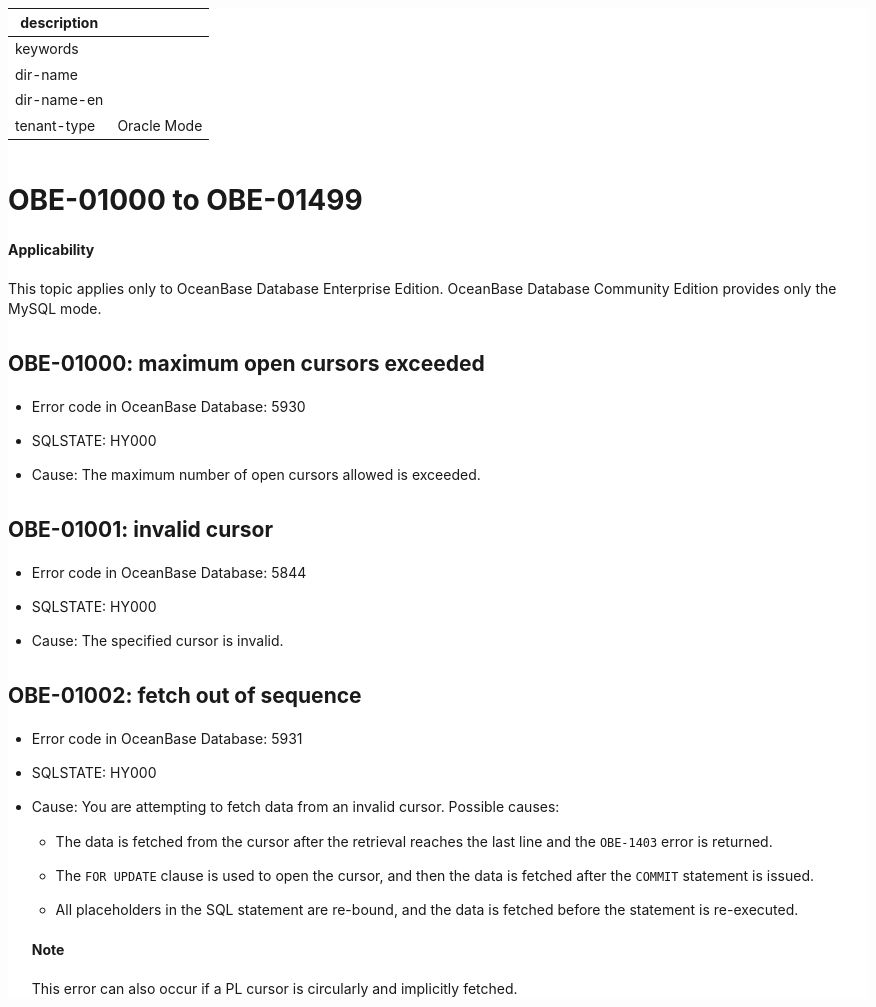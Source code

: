 
|description||
|---|---|
|keywords||
|dir-name||
|dir-name-en||
|tenant-type|Oracle Mode|

# OBE-01000 to OBE-01499

  <main id="notice" >
    <h4>Applicability</h4>
    <p>This topic applies only to OceanBase Database Enterprise Edition. OceanBase Database Community Edition provides only the MySQL mode. </p>
  </main>

## OBE-01000: maximum open cursors exceeded

* Error code in OceanBase Database: 5930

* SQLSTATE: HY000

* Cause: The maximum number of open cursors allowed is exceeded.

## OBE-01001: invalid cursor

* Error code in OceanBase Database: 5844

* SQLSTATE: HY000

* Cause: The specified cursor is invalid.

## OBE-01002: fetch out of sequence

* Error code in OceanBase Database: 5931

* SQLSTATE: HY000

* Cause: You are attempting to fetch data from an invalid cursor. Possible causes:

  * The data is fetched from the cursor after the retrieval reaches the last line and the `OBE-1403` error is returned.

  * The `FOR UPDATE` clause is used to open the cursor, and then the data is fetched after the `COMMIT` statement is issued.

  * All placeholders in the SQL statement are re-bound, and the data is fetched before the statement is re-executed.

  <main id="notice" type='explain'>
    <h4>Note</h4>
    <p>This error can also occur if a PL cursor is circularly and implicitly fetched. </p>
  </main>
